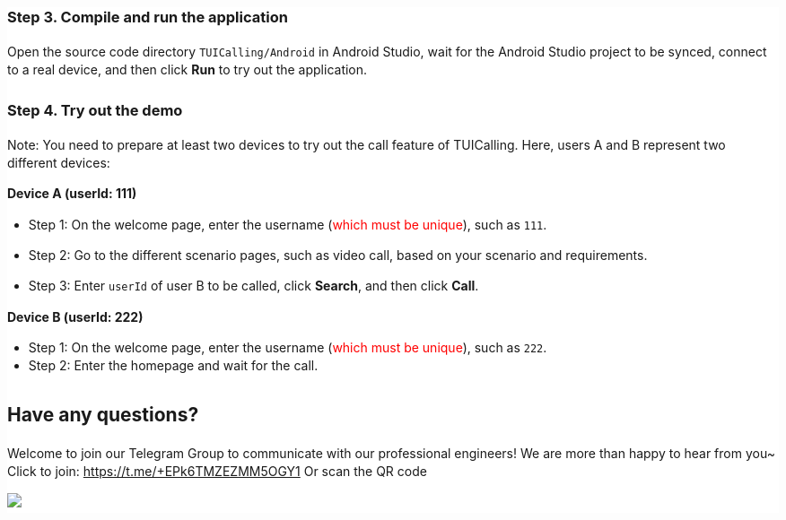 ### Step 3. Compile and run the application
Open the source code directory `TUICalling/Android` in Android Studio, wait for the Android Studio project to be synced, connect to a real device, and then click **Run** to try out the application.

### Step 4. Try out the demo

Note: You need to prepare at least two devices to try out the call feature of TUICalling. Here, users A and B represent two different devices:

**Device A (userId: 111)**

- Step 1: On the welcome page, enter the username (<font color=red>which must be unique</font>), such as `111`. 

- Step 2: Go to the different scenario pages, such as video call, based on your scenario and requirements.

- Step 3: Enter `userId` of user B to be called, click **Search**, and then click **Call**.

**Device B (userId: 222)**

- Step 1: On the welcome page, enter the username (<font color=red>which must be unique</font>), such as `222`.
- Step 2: Enter the homepage and wait for the call.


## Have any questions?
Welcome to join our Telegram Group to communicate with our professional engineers! We are more than happy to hear from you~
Click to join: https://t.me/+EPk6TMZEZMM5OGY1
Or scan the QR code

<img src="https://qcloudimg.tencent-cloud.cn/raw/9c67ed5746575e256b81ce5a60216c5a.jpg" width="320"/>

